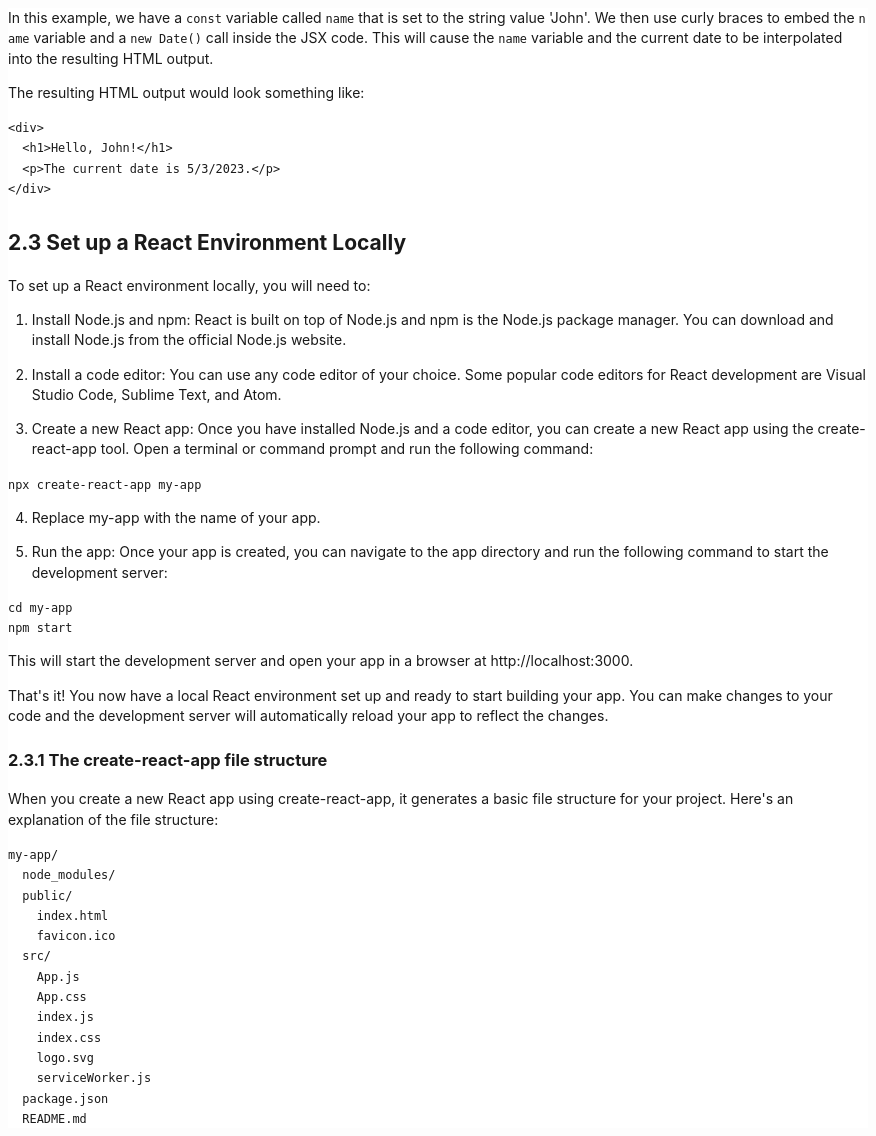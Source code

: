 In this example, we have a `const` variable called `name` that is set to the string value 'John'. We then use curly braces to embed the `name` variable and a `new Date()` call inside the JSX code. This will cause the `name` variable and the current date to be interpolated into the resulting HTML output.

The resulting HTML output would look something like:

```
<div>
  <h1>Hello, John!</h1>
  <p>The current date is 5/3/2023.</p>
</div>
```

## 2.3 Set up a React Environment Locally

To set up a React environment locally, you will need to:

1. Install Node.js and npm: React is built on top of Node.js and npm is the Node.js package manager. You can download and install Node.js from the official Node.js website.

2. Install a code editor: You can use any code editor of your choice. Some popular code editors for React development are Visual Studio Code, Sublime Text, and Atom.

3. Create a new React app: Once you have installed Node.js and a code editor, you can create a new React app using the create-react-app tool. Open a terminal or command prompt and run the following command:

```
npx create-react-app my-app
```

4. Replace my-app with the name of your app.

5. Run the app: Once your app is created, you can navigate to the app directory and run the following command to start the development server:

```
cd my-app
npm start
```

This will start the development server and open your app in a browser at http://localhost:3000.

That's it! You now have a local React environment set up and ready to start building your app. You can make changes to your code and the development server will automatically reload your app to reflect the changes.

### 2.3.1 The create-react-app file structure

When you create a new React app using create-react-app, it generates a basic file structure for your project. Here's an explanation of the file structure:

```
my-app/
  node_modules/
  public/
    index.html
    favicon.ico
  src/
    App.js
    App.css
    index.js
    index.css
    logo.svg
    serviceWorker.js
  package.json
  README.md
```

